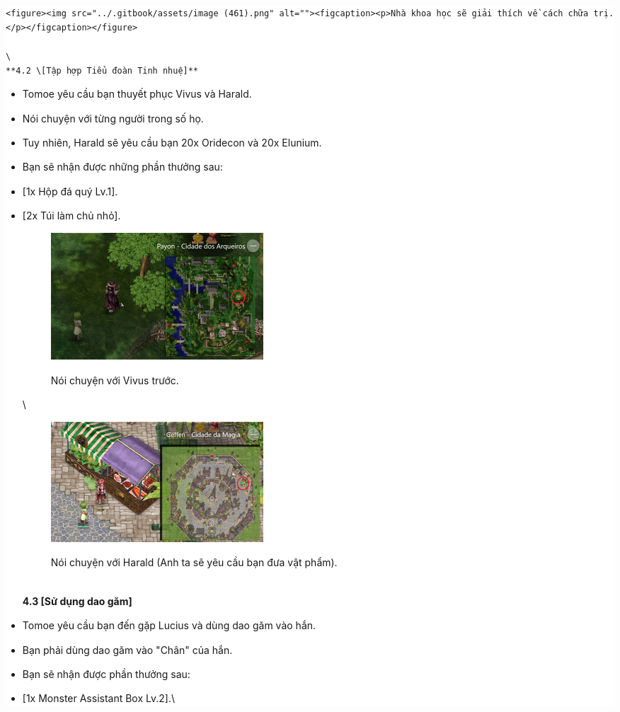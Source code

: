 

    <figure><img src="../.gitbook/assets/image (461).png" alt=""><figcaption><p>Nhà khoa học sẽ giải thích về cách chữa trị.</p></figcaption></figure>

    \
    **4.2 \[Tập hợp Tiểu đoàn Tinh nhuệ]**
* Tomoe yêu cầu bạn thuyết phục Vivus và Harald.
* Nói chuyện với từng người trong số họ.
* Tuy nhiên, Harald sẽ yêu cầu bạn 20x Oridecon và 20x Elunium.
* Bạn sẽ nhận được những phần thưởng sau:
* \[1x Hộp đá quý Lv.1].
*   \[2x Túi làm chủ nhỏ].

    <figure><img src="../.gitbook/assets/image (462).png" alt=""><figcaption><p>Nói chuyện với Vivus trước.</p></figcaption></figure>

    \


    <figure><img src="../.gitbook/assets/image (463).png" alt=""><figcaption><p>Nói chuyện với Harald (Anh ta sẽ yêu cầu bạn đưa vật phẩm).</p></figcaption></figure>

    \
    **4.3 \[Sử dụng dao găm]**
* Tomoe yêu cầu bạn đến gặp Lucius và dùng dao găm vào hắn.
* Bạn phải dùng dao găm vào "Chân" của hắn.
* Bạn sẽ nhận được phần thưởng sau:
*   \[1x Monster Assistant Box Lv.2].\
